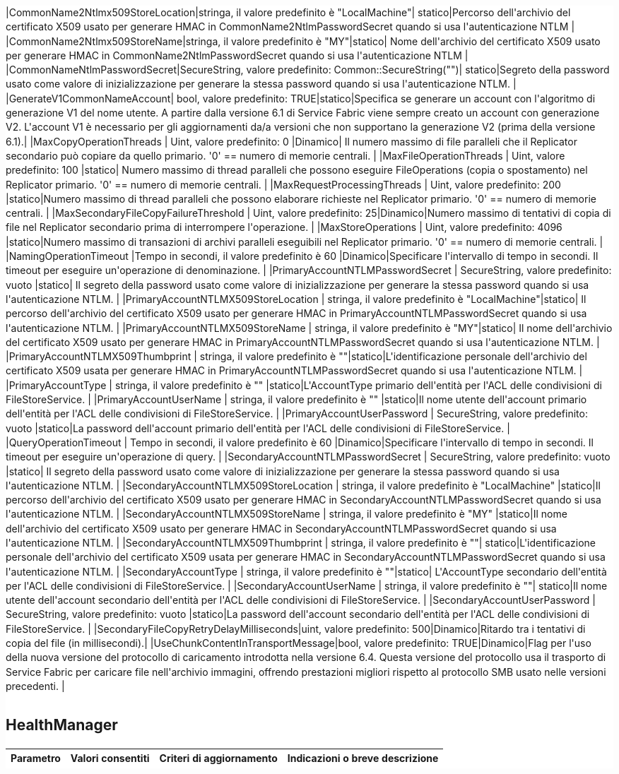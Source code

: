 |CommonName2Ntlmx509StoreLocation|stringa, il valore predefinito è "LocalMachine"| statico|Percorso dell'archivio del certificato X509 usato per generare HMAC in CommonName2NtlmPasswordSecret quando si usa l'autenticazione NTLM |
|CommonName2Ntlmx509StoreName|stringa, il valore predefinito è "MY"|statico| Nome dell'archivio del certificato X509 usato per generare HMAC in CommonName2NtlmPasswordSecret quando si usa l'autenticazione NTLM |
|CommonNameNtlmPasswordSecret|SecureString, valore predefinito: Common::SecureString("")| statico|Segreto della password usato come valore di inizializzazione per generare la stessa password quando si usa l'autenticazione NTLM. |
|GenerateV1CommonNameAccount| bool, valore predefinito: TRUE|statico|Specifica se generare un account con l'algoritmo di generazione V1 del nome utente. A partire dalla versione 6.1 di Service Fabric viene sempre creato un account con generazione V2. L'account V1 è necessario per gli aggiornamenti da/a versioni che non supportano la generazione V2 (prima della versione 6.1).|
|MaxCopyOperationThreads | Uint, valore predefinito: 0 |Dinamico| Il numero massimo di file paralleli che il Replicator secondario può copiare da quello primario. '0' == numero di memorie centrali. |
|MaxFileOperationThreads | Uint, valore predefinito: 100 |statico| Numero massimo di thread paralleli che possono eseguire FileOperations (copia o spostamento) nel Replicator primario. '0' == numero di memorie centrali. |
|MaxRequestProcessingThreads | Uint, valore predefinito: 200 |statico|Numero massimo di thread paralleli che possono elaborare richieste nel Replicator primario. '0' == numero di memorie centrali. |
|MaxSecondaryFileCopyFailureThreshold | Uint, valore predefinito: 25|Dinamico|Numero massimo di tentativi di copia di file nel Replicator secondario prima di interrompere l'operazione. |
|MaxStoreOperations | Uint, valore predefinito: 4096 |statico|Numero massimo di transazioni di archivi paralleli eseguibili nel Replicator primario. '0' == numero di memorie centrali. |
|NamingOperationTimeout |Tempo in secondi, il valore predefinito è 60 |Dinamico|Specificare l'intervallo di tempo in secondi. Il timeout per eseguire un'operazione di denominazione. |
|PrimaryAccountNTLMPasswordSecret | SecureString, valore predefinito: vuoto |statico| Il segreto della password usato come valore di inizializzazione per generare la stessa password quando si usa l'autenticazione NTLM. |
|PrimaryAccountNTLMX509StoreLocation | stringa, il valore predefinito è "LocalMachine"|statico| Il percorso dell'archivio del certificato X509 usato per generare HMAC in PrimaryAccountNTLMPasswordSecret quando si usa l'autenticazione NTLM. |
|PrimaryAccountNTLMX509StoreName | stringa, il valore predefinito è "MY"|statico| Il nome dell'archivio del certificato X509 usato per generare HMAC in PrimaryAccountNTLMPasswordSecret quando si usa l'autenticazione NTLM. |
|PrimaryAccountNTLMX509Thumbprint | stringa, il valore predefinito è ""|statico|L'identificazione personale dell'archivio del certificato X509 usata per generare HMAC in PrimaryAccountNTLMPasswordSecret quando si usa l'autenticazione NTLM. |
|PrimaryAccountType | stringa, il valore predefinito è "" |statico|L'AccountType primario dell'entità per l'ACL delle condivisioni di FileStoreService. |
|PrimaryAccountUserName | stringa, il valore predefinito è "" |statico|Il nome utente dell'account primario dell'entità per l'ACL delle condivisioni di FileStoreService. |
|PrimaryAccountUserPassword | SecureString, valore predefinito: vuoto |statico|La password dell'account primario dell'entità per l'ACL delle condivisioni di FileStoreService. |
|QueryOperationTimeout | Tempo in secondi, il valore predefinito è 60 |Dinamico|Specificare l'intervallo di tempo in secondi. Il timeout per eseguire un'operazione di query. |
|SecondaryAccountNTLMPasswordSecret | SecureString, valore predefinito: vuoto |statico| Il segreto della password usato come valore di inizializzazione per generare la stessa password quando si usa l'autenticazione NTLM. |
|SecondaryAccountNTLMX509StoreLocation | stringa, il valore predefinito è "LocalMachine" |statico|Il percorso dell'archivio del certificato X509 usato per generare HMAC in SecondaryAccountNTLMPasswordSecret quando si usa l'autenticazione NTLM. |
|SecondaryAccountNTLMX509StoreName | stringa, il valore predefinito è "MY" |statico|Il nome dell'archivio del certificato X509 usato per generare HMAC in SecondaryAccountNTLMPasswordSecret quando si usa l'autenticazione NTLM. |
|SecondaryAccountNTLMX509Thumbprint | stringa, il valore predefinito è ""| statico|L'identificazione personale dell'archivio del certificato X509 usata per generare HMAC in SecondaryAccountNTLMPasswordSecret quando si usa l'autenticazione NTLM. |
|SecondaryAccountType | stringa, il valore predefinito è ""|statico| L'AccountType secondario dell'entità per l'ACL delle condivisioni di FileStoreService. |
|SecondaryAccountUserName | stringa, il valore predefinito è ""| statico|Il nome utente dell'account secondario dell'entità per l'ACL delle condivisioni di FileStoreService. |
|SecondaryAccountUserPassword | SecureString, valore predefinito: vuoto |statico|La password dell'account secondario dell'entità per l'ACL delle condivisioni di FileStoreService. |
|SecondaryFileCopyRetryDelayMilliseconds|uint, valore predefinito: 500|Dinamico|Ritardo tra i tentativi di copia del file (in millisecondi).|
|UseChunkContentInTransportMessage|bool, valore predefinito: TRUE|Dinamico|Flag per l'uso della nuova versione del protocollo di caricamento introdotta nella versione 6.4. Questa versione del protocollo usa il trasporto di Service Fabric per caricare file nell'archivio immagini, offrendo prestazioni migliori rispetto al protocollo SMB usato nelle versioni precedenti. |

## <a name="healthmanager"></a>HealthManager

| **Parametro** | **Valori consentiti** | **Criteri di aggiornamento** | **Indicazioni o breve descrizione** |
| --- | --- | --- | --- |